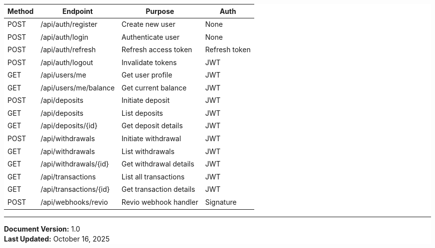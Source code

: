 | Method | Endpoint | Purpose | Auth |
|--------|----------|---------|------|
| POST | /api/auth/register | Create new user | None |
| POST | /api/auth/login | Authenticate user | None |
| POST | /api/auth/refresh | Refresh access token | Refresh token |
| POST | /api/auth/logout | Invalidate tokens | JWT |
| GET | /api/users/me | Get user profile | JWT |
| GET | /api/users/me/balance | Get current balance | JWT |
| POST | /api/deposits | Initiate deposit | JWT |
| GET | /api/deposits | List deposits | JWT |
| GET | /api/deposits/{id} | Get deposit details | JWT |
| POST | /api/withdrawals | Initiate withdrawal | JWT |
| GET | /api/withdrawals | List withdrawals | JWT |
| GET | /api/withdrawals/{id} | Get withdrawal details | JWT |
| GET | /api/transactions | List all transactions | JWT |
| GET | /api/transactions/{id} | Get transaction details | JWT |
| POST | /api/webhooks/revio | Revio webhook handler | Signature |

---

**Document Version:** 1.0  
**Last Updated:** October 16, 2025
